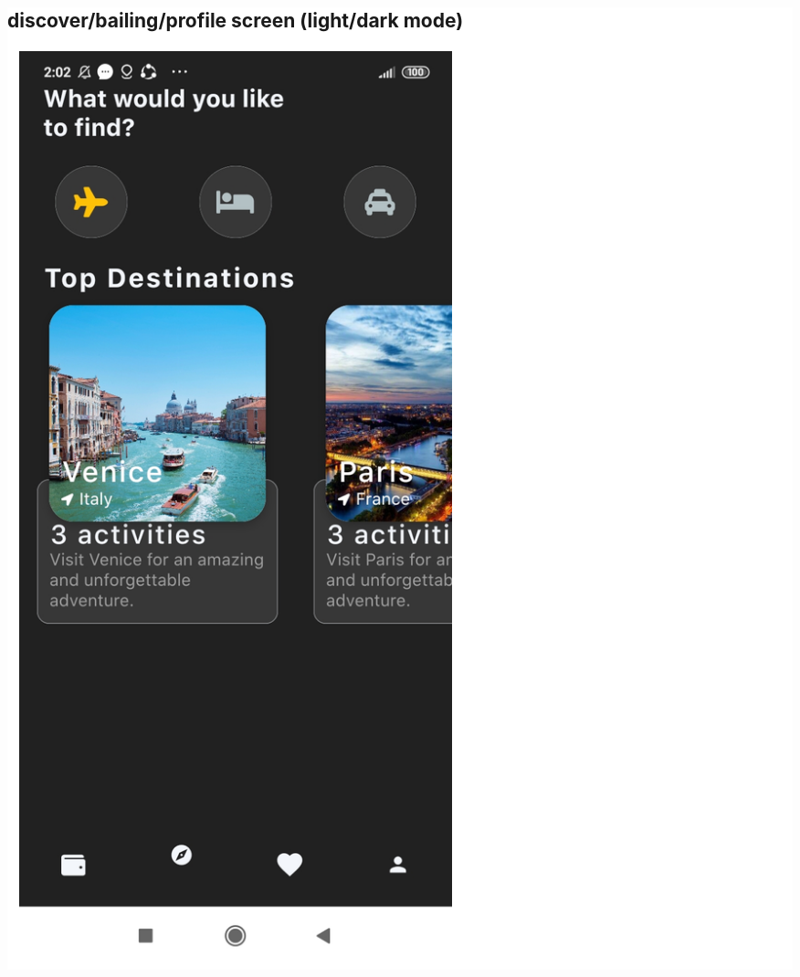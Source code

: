 ## discover/bailing/profile screen (light/dark mode)
<img src="https://github.com/dfourcfive/itravel-Flutter-UIChallenge/blob/main/screenshots/home.jpg"  width="500" height="1000">